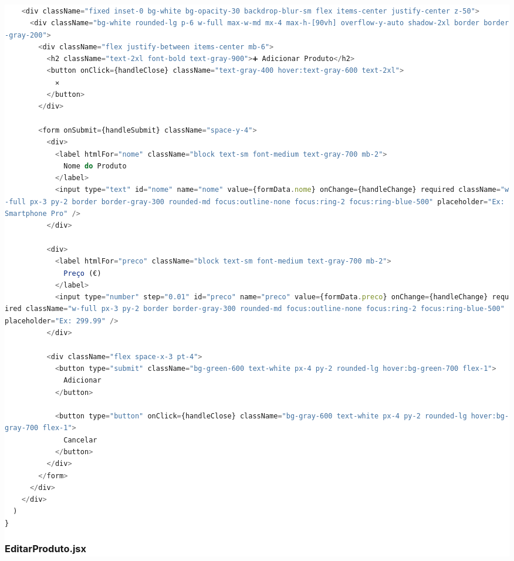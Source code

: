```javascript
    <div className="fixed inset-0 bg-white bg-opacity-30 backdrop-blur-sm flex items-center justify-center z-50">
      <div className="bg-white rounded-lg p-6 w-full max-w-md mx-4 max-h-[90vh] overflow-y-auto shadow-2xl border border-gray-200">
        <div className="flex justify-between items-center mb-6">
          <h2 className="text-2xl font-bold text-gray-900">➕ Adicionar Produto</h2>
          <button onClick={handleClose} className="text-gray-400 hover:text-gray-600 text-2xl">
            ✕
          </button>
        </div>

        <form onSubmit={handleSubmit} className="space-y-4">
          <div>
            <label htmlFor="nome" className="block text-sm font-medium text-gray-700 mb-2">
              Nome do Produto
            </label>
            <input type="text" id="nome" name="nome" value={formData.nome} onChange={handleChange} required className="w-full px-3 py-2 border border-gray-300 rounded-md focus:outline-none focus:ring-2 focus:ring-blue-500" placeholder="Ex: Smartphone Pro" />
          </div>

          <div>
            <label htmlFor="preco" className="block text-sm font-medium text-gray-700 mb-2">
              Preço (€)
            </label>
            <input type="number" step="0.01" id="preco" name="preco" value={formData.preco} onChange={handleChange} required className="w-full px-3 py-2 border border-gray-300 rounded-md focus:outline-none focus:ring-2 focus:ring-blue-500" placeholder="Ex: 299.99" />
          </div>

          <div className="flex space-x-3 pt-4">
            <button type="submit" className="bg-green-600 text-white px-4 py-2 rounded-lg hover:bg-green-700 flex-1">
              Adicionar
            </button>
            
            <button type="button" onClick={handleClose} className="bg-gray-600 text-white px-4 py-2 rounded-lg hover:bg-gray-700 flex-1">
              Cancelar
            </button>
          </div>
        </form>
      </div>
    </div>
  )
}
```


### EditarProduto.jsx
